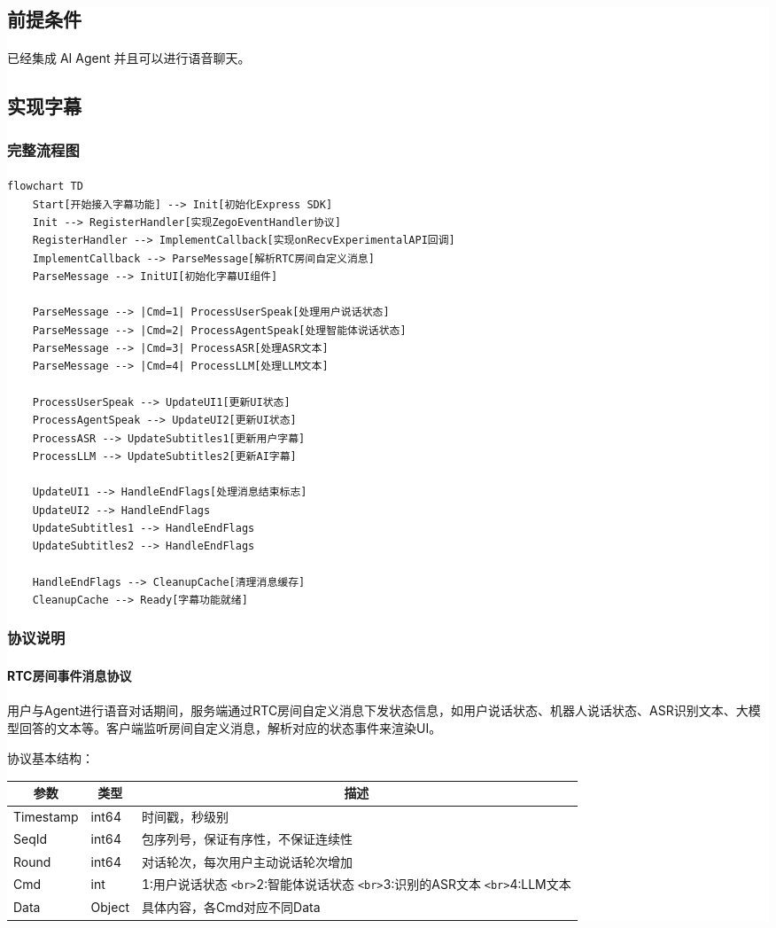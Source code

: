 
## 前提条件

已经集成 AI Agent 并且可以进行语音聊天。

## 实现字幕

### 完整流程图

```mermaid
flowchart TD
    Start[开始接入字幕功能] --> Init[初始化Express SDK]
    Init --> RegisterHandler[实现ZegoEventHandler协议]
    RegisterHandler --> ImplementCallback[实现onRecvExperimentalAPI回调]
    ImplementCallback --> ParseMessage[解析RTC房间自定义消息]
    ParseMessage --> InitUI[初始化字幕UI组件]
  
    ParseMessage --> |Cmd=1| ProcessUserSpeak[处理用户说话状态]
    ParseMessage --> |Cmd=2| ProcessAgentSpeak[处理智能体说话状态]
    ParseMessage --> |Cmd=3| ProcessASR[处理ASR文本]
    ParseMessage --> |Cmd=4| ProcessLLM[处理LLM文本]
  
    ProcessUserSpeak --> UpdateUI1[更新UI状态]
    ProcessAgentSpeak --> UpdateUI2[更新UI状态]
    ProcessASR --> UpdateSubtitles1[更新用户字幕]
    ProcessLLM --> UpdateSubtitles2[更新AI字幕]
  
    UpdateUI1 --> HandleEndFlags[处理消息结束标志]
    UpdateUI2 --> HandleEndFlags
    UpdateSubtitles1 --> HandleEndFlags
    UpdateSubtitles2 --> HandleEndFlags
  
    HandleEndFlags --> CleanupCache[清理消息缓存]
    CleanupCache --> Ready[字幕功能就绪]
```
### 协议说明

#### RTC房间事件消息协议

用户与Agent进行语音对话期间，服务端通过RTC房间自定义消息下发状态信息，如用户说话状态、机器人说话状态、ASR识别文本、大模型回答的文本等。客户端监听房间自定义消息，解析对应的状态事件来渲染UI。

协议基本结构：

| 参数      | 类型   | 描述                                                                              |
| --------- | ------ | --------------------------------------------------------------------------------- |
| Timestamp | int64  | 时间戳，秒级别                                                                    |
| SeqId     | int64  | 包序列号，保证有序性，不保证连续性                                                |
| Round     | int64  | 对话轮次，每次用户主动说话轮次增加                                                |
| Cmd       | int    | 1:用户说话状态 `<br>`2:智能体说话状态 `<br>`3:识别的ASR文本 `<br>`4:LLM文本 |
| Data      | Object | 具体内容，各Cmd对应不同Data                                                       |
